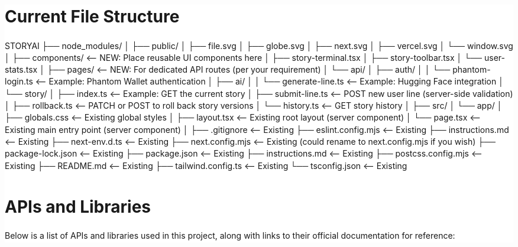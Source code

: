 # Current File Structure

STORYAI
├── node_modules/
│
├── public/
│   ├── file.svg
│   ├── globe.svg
│   ├── next.svg
│   ├── vercel.svg
│   └── window.svg
│
├── components/                <-- NEW: Place reusable UI components here
│   ├── story-terminal.tsx
│   ├── story-toolbar.tsx
│   └── user-stats.tsx
│
├── pages/                     <-- NEW: For dedicated API routes (per your requirement)
│   └── api/
│       ├── auth/
│       │   └── phantom-login.ts   <-- Example: Phantom Wallet authentication
│       ├── ai/
│       │   └── generate-line.ts   <-- Example: Hugging Face integration
│       └── story/
│           ├── index.ts          <-- Example: GET the current story
│           ├── submit-line.ts    <-- POST new user line (server-side validation)
│           ├── rollback.ts       <-- PATCH or POST to roll back story versions
│           └── history.ts        <-- GET story history
│
├── src/
│   └── app/
│       ├── globals.css           <-- Existing global styles
│       ├── layout.tsx            <-- Existing root layout (server component)
│       └── page.tsx              <-- Existing main entry point (server component)
│
├── .gitignore                   <-- Existing
├── eslint.config.mjs            <-- Existing
├── instructions.md              <-- Existing
├── next-env.d.ts                <-- Existing
├── next.config.mjs               <-- Existing (could rename to next.config.mjs if you wish)
├── package-lock.json            <-- Existing
├── package.json                 <-- Existing
├── instructions.md              <-- Existing
├── postcss.config.mjs           <-- Existing
├── README.md                    <-- Existing
├── tailwind.config.ts           <-- Existing
└── tsconfig.json                <-- Existing




# APIs and Libraries
Below is a list of APIs and libraries used in this project, along with links to their official documentation for reference:
